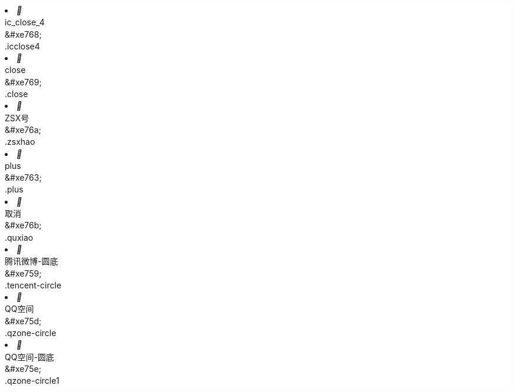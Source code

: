 <li>
<i class="icon uf">&#xe768;</i>
<div class="name">ic_close_4</div>
<div class="code">&amp;#xe768;</div>
<div class="fontclass">.icclose4</div>
</li>

<li>
<i class="icon uf">&#xe769;</i>
<div class="name">close</div>
<div class="code">&amp;#xe769;</div>
<div class="fontclass">.close</div>
</li>

<li>
<i class="icon uf">&#xe76a;</i>
<div class="name">ZSX号</div>
<div class="code">&amp;#xe76a;</div>
<div class="fontclass">.zsxhao</div>
</li>

<li>
<i class="icon uf">&#xe763;</i>
<div class="name">plus</div>
<div class="code">&amp;#xe763;</div>
<div class="fontclass">.plus</div>
</li>

<li>
<i class="icon uf">&#xe76b;</i>
<div class="name">取消</div>
<div class="code">&amp;#xe76b;</div>
<div class="fontclass">.quxiao</div>
</li>

<li>
<i class="icon uf">&#xe759;</i>
<div class="name">腾讯微博-圆底</div>
<div class="code">&amp;#xe759;</div>
<div class="fontclass">.tencent-circle</div>
</li>

<li>
<i class="icon uf">&#xe75d;</i>
<div class="name">QQ空间</div>
<div class="code">&amp;#xe75d;</div>
<div class="fontclass">.qzone-circle</div>
</li>

<li>
<i class="icon uf">&#xe75e;</i>
<div class="name">QQ空间-圆底</div>
<div class="code">&amp;#xe75e;</div>
<div class="fontclass">.qzone-circle1</div>
</li>
